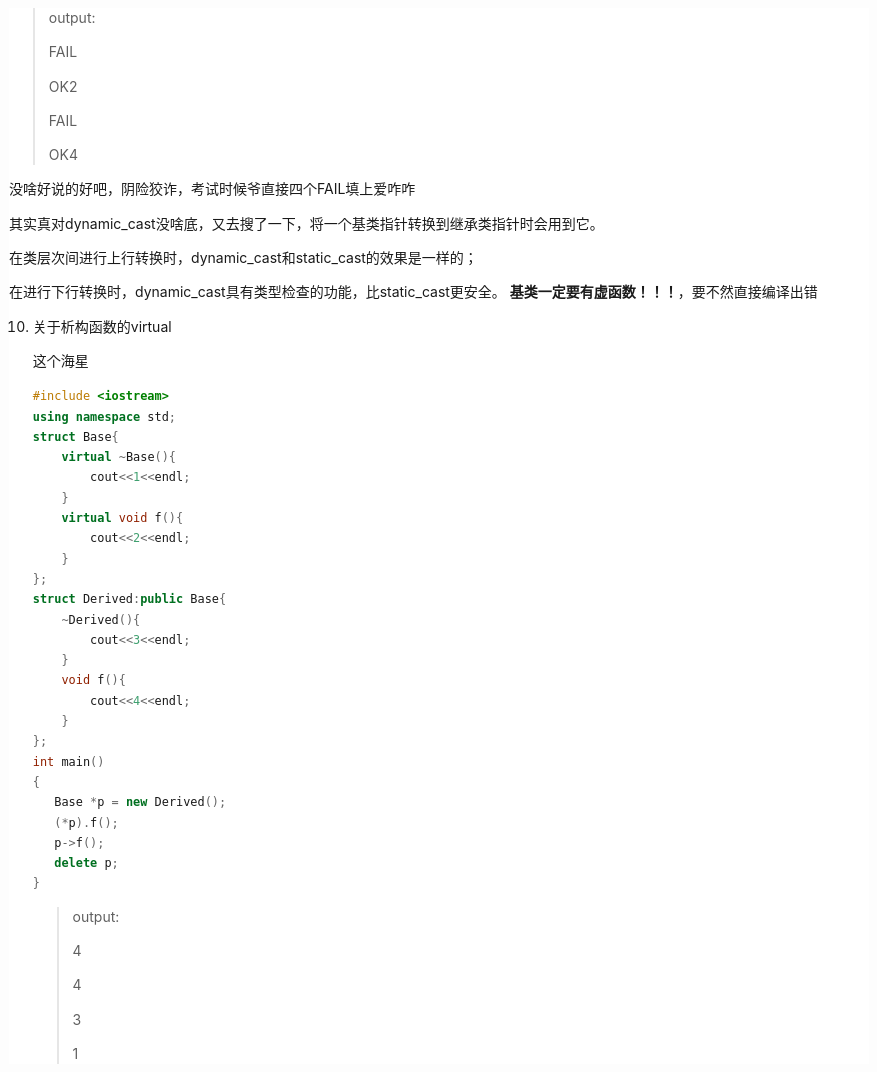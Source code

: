    > output:
   >
   > FAIL
   >
   > OK2
   >
   > FAIL
   >
   > OK4

   没啥好说的好吧，阴险狡诈，考试时候爷直接四个FAIL填上爱咋咋

   其实真对dynamic_cast没啥底，又去搜了一下，将一个基类指针转换到继承类指针时会用到它。

   在类层次间进行上行转换时，dynamic_cast和static_cast的效果是一样的；

   在进行下行转换时，dynamic_cast具有类型检查的功能，比static_cast更安全。
    **基类一定要有虚函数！！！**，要不然直接编译出错

10. 关于析构函数的virtual

    这个海星

    ``` cpp
    #include <iostream>
    using namespace std;
    struct Base{
        virtual ~Base(){
            cout<<1<<endl;
        }
        virtual void f(){
            cout<<2<<endl;
        }
    };
    struct Derived:public Base{
        ~Derived(){
            cout<<3<<endl;
        }
        void f(){
            cout<<4<<endl;
        }
    };
    int main()
    {
       Base *p = new Derived();
       (*p).f();
       p->f();
       delete p;
    }
    ```

    > output:
    >
    > 4
    >
    > 4
    >
    > 3
    >
    > 1
